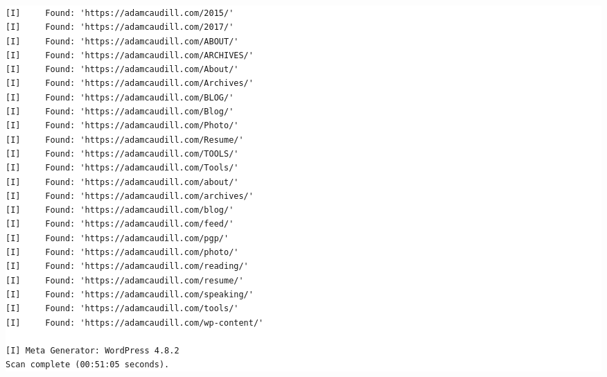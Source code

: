 ```
[I] 	Found: 'https://adamcaudill.com/2015/'
[I] 	Found: 'https://adamcaudill.com/2017/'
[I] 	Found: 'https://adamcaudill.com/ABOUT/'
[I] 	Found: 'https://adamcaudill.com/ARCHIVES/'
[I] 	Found: 'https://adamcaudill.com/About/'
[I] 	Found: 'https://adamcaudill.com/Archives/'
[I] 	Found: 'https://adamcaudill.com/BLOG/'
[I] 	Found: 'https://adamcaudill.com/Blog/'
[I] 	Found: 'https://adamcaudill.com/Photo/'
[I] 	Found: 'https://adamcaudill.com/Resume/'
[I] 	Found: 'https://adamcaudill.com/TOOLS/'
[I] 	Found: 'https://adamcaudill.com/Tools/'
[I] 	Found: 'https://adamcaudill.com/about/'
[I] 	Found: 'https://adamcaudill.com/archives/'
[I] 	Found: 'https://adamcaudill.com/blog/'
[I] 	Found: 'https://adamcaudill.com/feed/'
[I] 	Found: 'https://adamcaudill.com/pgp/'
[I] 	Found: 'https://adamcaudill.com/photo/'
[I] 	Found: 'https://adamcaudill.com/reading/'
[I] 	Found: 'https://adamcaudill.com/resume/'
[I] 	Found: 'https://adamcaudill.com/speaking/'
[I] 	Found: 'https://adamcaudill.com/tools/'
[I] 	Found: 'https://adamcaudill.com/wp-content/'

[I] Meta Generator: WordPress 4.8.2
Scan complete (00:51:05 seconds).
```



